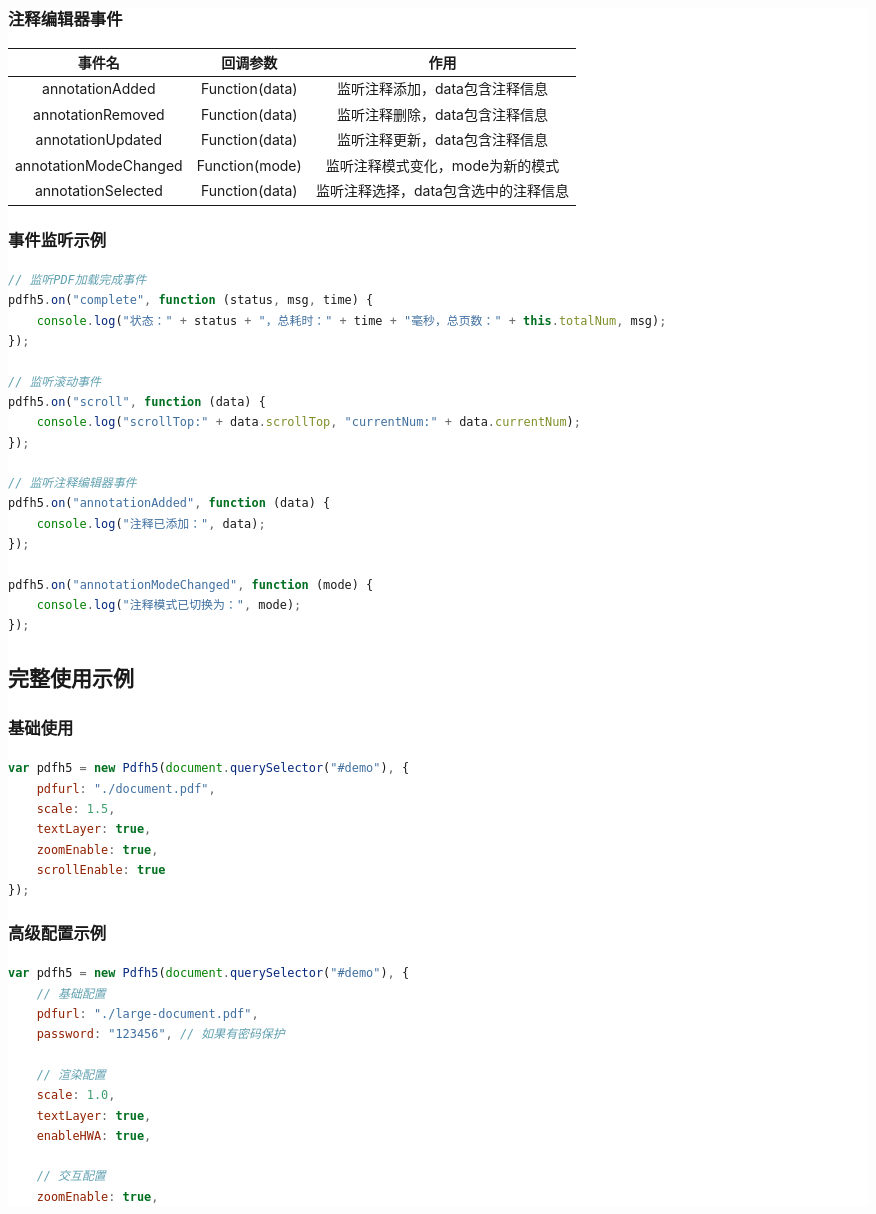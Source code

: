 ### 注释编辑器事件

|事件名			|回调参数											|作用																				|
|:---:|:---:|:---:|
|annotationAdded	| Function(data)							| 监听注释添加，data包含注释信息												|
|annotationRemoved	| Function(data)							| 监听注释删除，data包含注释信息												|
|annotationUpdated	| Function(data)							| 监听注释更新，data包含注释信息												|
|annotationModeChanged| Function(mode)						| 监听注释模式变化，mode为新的模式												|
|annotationSelected	| Function(data)							| 监听注释选择，data包含选中的注释信息											|

### 事件监听示例

```javascript
// 监听PDF加载完成事件
pdfh5.on("complete", function (status, msg, time) {
    console.log("状态：" + status + "，总耗时：" + time + "毫秒，总页数：" + this.totalNum, msg);
});

// 监听滚动事件
pdfh5.on("scroll", function (data) {
    console.log("scrollTop:" + data.scrollTop, "currentNum:" + data.currentNum);
});

// 监听注释编辑器事件
pdfh5.on("annotationAdded", function (data) {
    console.log("注释已添加：", data);
});

pdfh5.on("annotationModeChanged", function (mode) {
    console.log("注释模式已切换为：", mode);
});
```

## 完整使用示例

### 基础使用
```javascript
var pdfh5 = new Pdfh5(document.querySelector("#demo"), {
    pdfurl: "./document.pdf",
    scale: 1.5,
    textLayer: true,
    zoomEnable: true,
    scrollEnable: true
});
```

### 高级配置示例
```javascript
var pdfh5 = new Pdfh5(document.querySelector("#demo"), {
    // 基础配置
    pdfurl: "./large-document.pdf",
    password: "123456", // 如果有密码保护
    
    // 渲染配置
    scale: 1.0,
    textLayer: true,
    enableHWA: true,
    
    // 交互配置
    zoomEnable: true,
```